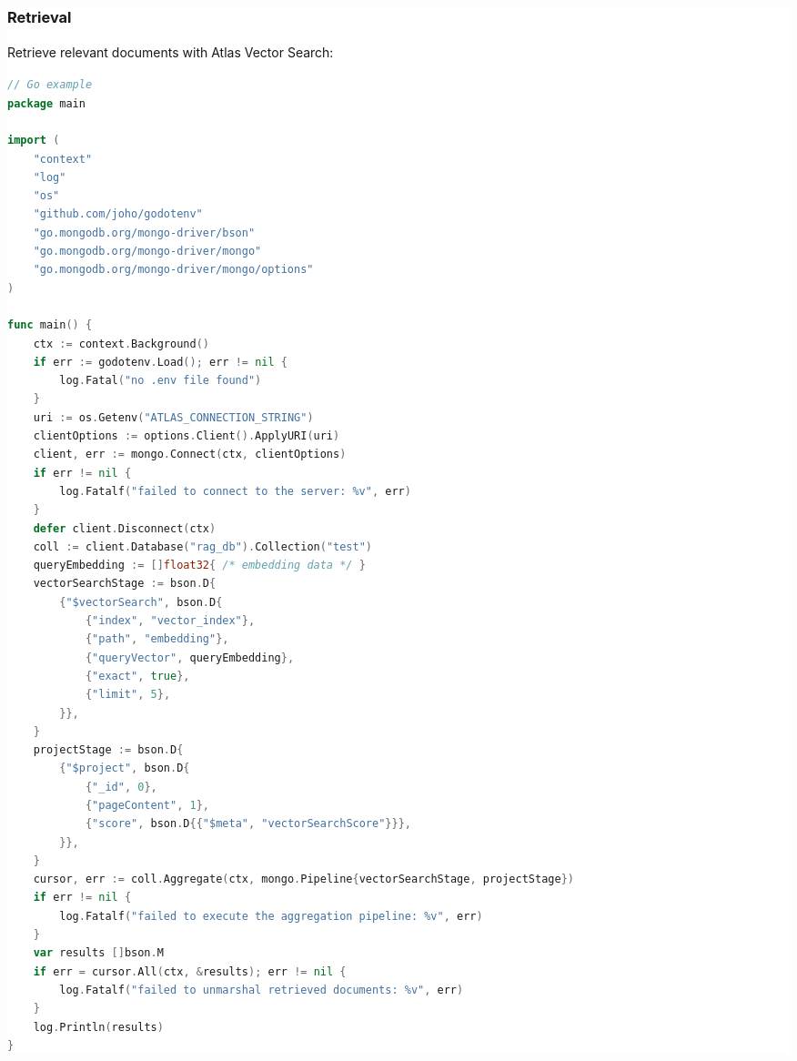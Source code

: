 ### Retrieval

Retrieve relevant documents with Atlas Vector Search:

```go
// Go example
package main

import (
	"context"
	"log"
	"os"
	"github.com/joho/godotenv"
	"go.mongodb.org/mongo-driver/bson"
	"go.mongodb.org/mongo-driver/mongo"
	"go.mongodb.org/mongo-driver/mongo/options"
)

func main() {
	ctx := context.Background()
	if err := godotenv.Load(); err != nil {
		log.Fatal("no .env file found")
	}
	uri := os.Getenv("ATLAS_CONNECTION_STRING")
	clientOptions := options.Client().ApplyURI(uri)
	client, err := mongo.Connect(ctx, clientOptions)
	if err != nil {
		log.Fatalf("failed to connect to the server: %v", err)
	}
	defer client.Disconnect(ctx)
	coll := client.Database("rag_db").Collection("test")
	queryEmbedding := []float32{ /* embedding data */ }
	vectorSearchStage := bson.D{
		{"$vectorSearch", bson.D{
			{"index", "vector_index"},
			{"path", "embedding"},
			{"queryVector", queryEmbedding},
			{"exact", true},
			{"limit", 5},
		}},
	}
	projectStage := bson.D{
		{"$project", bson.D{
			{"_id", 0},
			{"pageContent", 1},
			{"score", bson.D{{"$meta", "vectorSearchScore"}}},
		}},
	}
	cursor, err := coll.Aggregate(ctx, mongo.Pipeline{vectorSearchStage, projectStage})
	if err != nil {
		log.Fatalf("failed to execute the aggregation pipeline: %v", err)
	}
	var results []bson.M
	if err = cursor.All(ctx, &results); err != nil {
		log.Fatalf("failed to unmarshal retrieved documents: %v", err)
	}
	log.Println(results)
}
```
